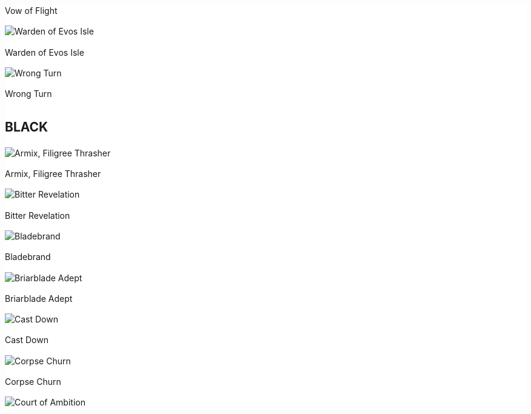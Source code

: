 Vow of Flight




![Warden of Evos Isle](https://media.wizards.com/2020/cmr/en_FZ1zbUuC1r.png)  

Warden of Evos Isle




![Wrong Turn](https://media.wizards.com/2020/cmr/en_GZVCwNdTfu.png)  

Wrong Turn





BLACK
-----



![Armix, Filigree Thrasher](https://media.wizards.com/2020/cmr/en_67UXXt61mK.png)  

Armix, Filigree Thrasher




![Bitter Revelation](https://media.wizards.com/2020/cmr/en_x7ctjaYUuk.png)  

Bitter Revelation




![Bladebrand](https://media.wizards.com/2020/cmr/en_FgwXN197Co.png)  

Bladebrand




![Briarblade Adept](https://media.wizards.com/2020/cmr/en_OkmupggPUO.png)  

Briarblade Adept




![Cast Down](https://media.wizards.com/2020/cmr/en_naABJhe2hr.png)  

Cast Down




![Corpse Churn](https://media.wizards.com/2020/cmr/en_8e99SwRzxB.png)  

Corpse Churn




![Court of Ambition](https://media.wizards.com/2020/cmr/en_hkmQxhXfKm.png)  

